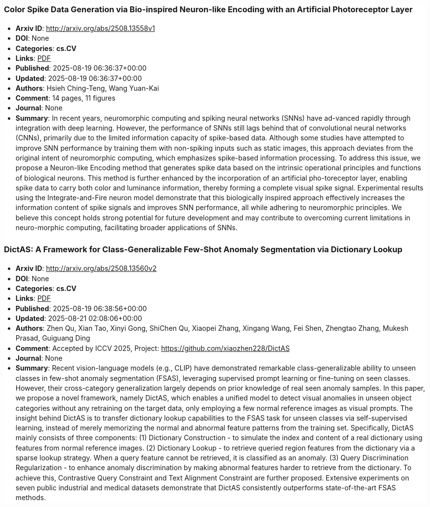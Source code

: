 

### Color Spike Data Generation via Bio-inspired Neuron-like Encoding with an Artificial Photoreceptor Layer
- **Arxiv ID**: http://arxiv.org/abs/2508.13558v1
- **DOI**: None
- **Categories**: **cs.CV**
- **Links**: [PDF](http://arxiv.org/pdf/2508.13558v1)
- **Published**: 2025-08-19 06:36:37+00:00
- **Updated**: 2025-08-19 06:36:37+00:00
- **Authors**: Hsieh Ching-Teng, Wang Yuan-Kai
- **Comment**: 14 pages, 11 figures
- **Journal**: None
- **Summary**: In recent years, neuromorphic computing and spiking neural networks (SNNs) have ad-vanced rapidly through integration with deep learning. However, the performance of SNNs still lags behind that of convolutional neural networks (CNNs), primarily due to the limited information capacity of spike-based data. Although some studies have attempted to improve SNN performance by training them with non-spiking inputs such as static images, this approach deviates from the original intent of neuromorphic computing, which emphasizes spike-based information processing. To address this issue, we propose a Neuron-like Encoding method that generates spike data based on the intrinsic operational principles and functions of biological neurons. This method is further enhanced by the incorporation of an artificial pho-toreceptor layer, enabling spike data to carry both color and luminance information, thereby forming a complete visual spike signal. Experimental results using the Integrate-and-Fire neuron model demonstrate that this biologically inspired approach effectively increases the information content of spike signals and improves SNN performance, all while adhering to neuromorphic principles. We believe this concept holds strong potential for future development and may contribute to overcoming current limitations in neuro-morphic computing, facilitating broader applications of SNNs.



### DictAS: A Framework for Class-Generalizable Few-Shot Anomaly Segmentation via Dictionary Lookup
- **Arxiv ID**: http://arxiv.org/abs/2508.13560v2
- **DOI**: None
- **Categories**: **cs.CV**
- **Links**: [PDF](http://arxiv.org/pdf/2508.13560v2)
- **Published**: 2025-08-19 06:38:56+00:00
- **Updated**: 2025-08-21 02:08:06+00:00
- **Authors**: Zhen Qu, Xian Tao, Xinyi Gong, ShiChen Qu, Xiaopei Zhang, Xingang Wang, Fei Shen, Zhengtao Zhang, Mukesh Prasad, Guiguang Ding
- **Comment**: Accepted by ICCV 2025, Project: https://github.com/xiaozhen228/DictAS
- **Journal**: None
- **Summary**: Recent vision-language models (e.g., CLIP) have demonstrated remarkable class-generalizable ability to unseen classes in few-shot anomaly segmentation (FSAS), leveraging supervised prompt learning or fine-tuning on seen classes. However, their cross-category generalization largely depends on prior knowledge of real seen anomaly samples. In this paper, we propose a novel framework, namely DictAS, which enables a unified model to detect visual anomalies in unseen object categories without any retraining on the target data, only employing a few normal reference images as visual prompts. The insight behind DictAS is to transfer dictionary lookup capabilities to the FSAS task for unseen classes via self-supervised learning, instead of merely memorizing the normal and abnormal feature patterns from the training set. Specifically, DictAS mainly consists of three components: (1) Dictionary Construction - to simulate the index and content of a real dictionary using features from normal reference images. (2) Dictionary Lookup - to retrieve queried region features from the dictionary via a sparse lookup strategy. When a query feature cannot be retrieved, it is classified as an anomaly. (3) Query Discrimination Regularization - to enhance anomaly discrimination by making abnormal features harder to retrieve from the dictionary. To achieve this, Contrastive Query Constraint and Text Alignment Constraint are further proposed. Extensive experiments on seven public industrial and medical datasets demonstrate that DictAS consistently outperforms state-of-the-art FSAS methods.
